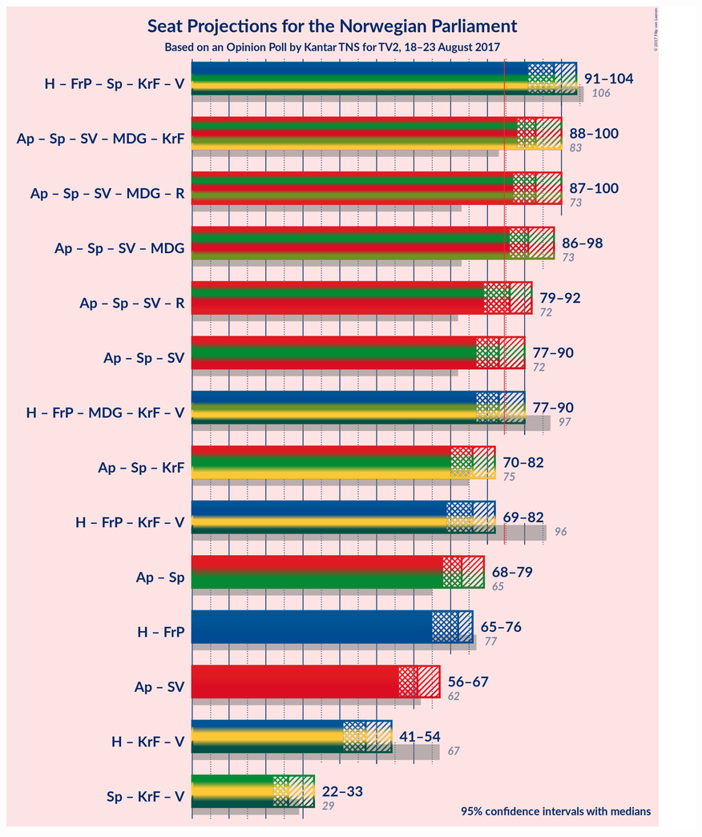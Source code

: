 ![Graph with coalitions seats not yet produced](2017-08-23-KantarTNS-coalitions-seats.png "Coalitions Seats")
